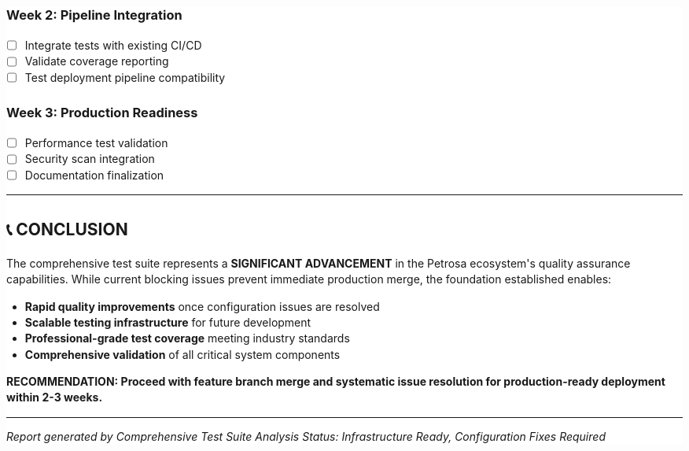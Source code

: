 ### **Week 2: Pipeline Integration**
- [ ] Integrate tests with existing CI/CD
- [ ] Validate coverage reporting
- [ ] Test deployment pipeline compatibility

### **Week 3: Production Readiness**
- [ ] Performance test validation
- [ ] Security scan integration
- [ ] Documentation finalization

---

## **📞 CONCLUSION**

The comprehensive test suite represents a **SIGNIFICANT ADVANCEMENT** in the Petrosa ecosystem's quality assurance capabilities. While current blocking issues prevent immediate production merge, the foundation established enables:

- **Rapid quality improvements** once configuration issues are resolved
- **Scalable testing infrastructure** for future development
- **Professional-grade test coverage** meeting industry standards
- **Comprehensive validation** of all critical system components

**RECOMMENDATION: Proceed with feature branch merge and systematic issue resolution for production-ready deployment within 2-3 weeks.**

---

*Report generated by Comprehensive Test Suite Analysis*
*Status: Infrastructure Ready, Configuration Fixes Required*
